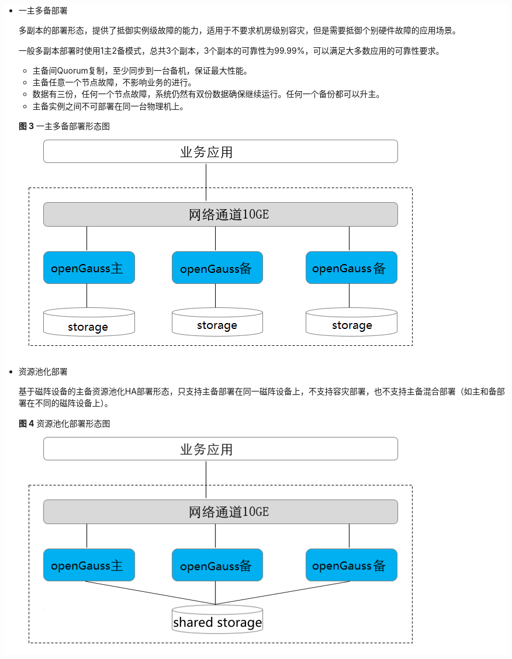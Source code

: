 -   一主多备部署

    多副本的部署形态，提供了抵御实例级故障的能力，适用于不要求机房级别容灾，但是需要抵御个别硬件故障的应用场景。

    一般多副本部署时使用1主2备模式，总共3个副本，3个副本的可靠性为99.99%，可以满足大多数应用的可靠性要求。

    -   主备间Quorum复制，至少同步到一台备机，保证最大性能。
    -   主备任意一个节点故障，不影响业务的进行。
    -   数据有三份，任何一个节点故障，系统仍然有双份数据确保继续运行。任何一个备份都可以升主。
    -   主备实例之间不可部署在同一台物理机上。

    **图 3**  一主多备部署形态图<a name="fig5294135131017"></a>  
    ![](figures/Deployment-form-diagram-of-one-main-and-multiple-backup.png "一主多备部署形态图")

-   资源池化部署

    基于磁阵设备的主备资源池化HA部署形态，只支持主备部署在同一磁阵设备上，不支持容灾部署，也不支持主备混合部署（如主和备部署在不同的磁阵设备上）。

    **图 4** 资源池化部署形态图
    ![](figures/Resource-pooling-deployment-form-diagram.png "资源池化部署形态图")
